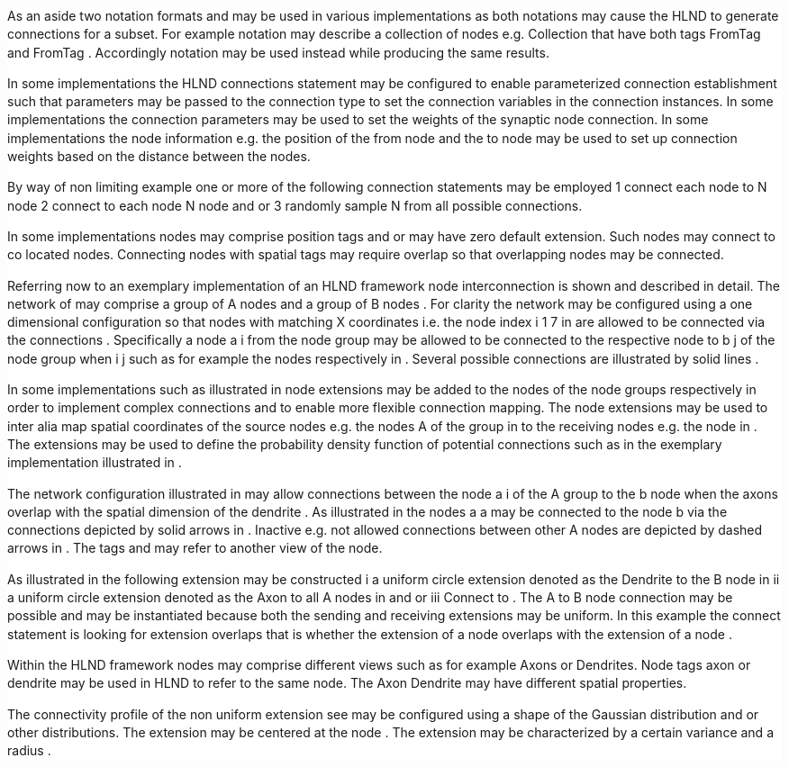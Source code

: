 As an aside two notation formats and may be used in various implementations as both notations may cause the HLND to generate connections for a subset. For example notation may describe a collection of nodes e.g. Collection that have both tags FromTag and FromTag . Accordingly notation may be used instead while producing the same results.

In some implementations the HLND connections statement may be configured to enable parameterized connection establishment such that parameters may be passed to the connection type to set the connection variables in the connection instances. In some implementations the connection parameters may be used to set the weights of the synaptic node connection. In some implementations the node information e.g. the position of the from node and the to node may be used to set up connection weights based on the distance between the nodes.

By way of non limiting example one or more of the following connection statements may be employed 1 connect each node to N node 2 connect to each node N node and or 3 randomly sample N from all possible connections.

In some implementations nodes may comprise position tags and or may have zero default extension. Such nodes may connect to co located nodes. Connecting nodes with spatial tags may require overlap so that overlapping nodes may be connected.

Referring now to an exemplary implementation of an HLND framework node interconnection is shown and described in detail. The network of may comprise a group of A nodes and a group of B nodes . For clarity the network may be configured using a one dimensional configuration so that nodes with matching X coordinates i.e. the node index i 1 7 in are allowed to be connected via the connections . Specifically a node a i from the node group may be allowed to be connected to the respective node to b j of the node group when i j such as for example the nodes respectively in . Several possible connections are illustrated by solid lines .

In some implementations such as illustrated in node extensions may be added to the nodes of the node groups respectively in order to implement complex connections and to enable more flexible connection mapping. The node extensions may be used to inter alia map spatial coordinates of the source nodes e.g. the nodes A of the group in to the receiving nodes e.g. the node in . The extensions may be used to define the probability density function of potential connections such as in the exemplary implementation illustrated in .

The network configuration illustrated in may allow connections between the node a i of the A group to the b  node when the axons overlap with the spatial dimension of the dendrite . As illustrated in the nodes a  a  may be connected to the node b  via the connections depicted by solid arrows in . Inactive e.g. not allowed connections between other A nodes are depicted by dashed arrows in . The tags and may refer to another view of the node.

As illustrated in the following extension may be constructed i a uniform circle extension denoted as the Dendrite to the B node in ii a uniform circle extension denoted as the Axon to all A nodes in and or iii Connect to . The A to B node connection may be possible and may be instantiated because both the sending and receiving extensions may be uniform. In this example the connect statement is looking for extension overlaps that is whether the extension of a node overlaps with the extension of a node .

Within the HLND framework nodes may comprise different views such as for example Axons or Dendrites. Node tags axon or dendrite may be used in HLND to refer to the same node. The Axon Dendrite may have different spatial properties.

The connectivity profile of the non uniform extension see may be configured using a shape of the Gaussian distribution and or other distributions. The extension may be centered at the node . The extension may be characterized by a certain variance and a radius .
